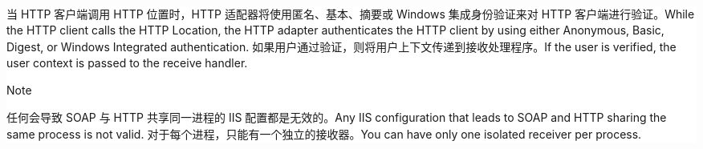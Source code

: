  <span data-ttu-id="5346a-217">当 HTTP 客户端调用 HTTP 位置时，HTTP 适配器将使用匿名、基本、摘要或 Windows 集成身份验证来对 HTTP 客户端进行验证。</span><span class="sxs-lookup"><span data-stu-id="5346a-217">While the HTTP client calls the HTTP Location, the HTTP adapter authenticates the HTTP client by using either Anonymous, Basic, Digest, or Windows Integrated authentication.</span></span> <span data-ttu-id="5346a-218">如果用户通过验证，则将用户上下文传递到接收处理程序。</span><span class="sxs-lookup"><span data-stu-id="5346a-218">If the user is verified, the user context is passed to the receive handler.</span></span>  
  
> [!NOTE]
>  <span data-ttu-id="5346a-219">任何会导致 SOAP 与 HTTP 共享同一进程的 IIS 配置都是无效的。</span><span class="sxs-lookup"><span data-stu-id="5346a-219">Any IIS configuration that leads to SOAP and HTTP sharing the same process is not valid.</span></span> <span data-ttu-id="5346a-220">对于每个进程，只能有一个独立的接收器。</span><span class="sxs-lookup"><span data-stu-id="5346a-220">You can have only one isolated receiver per process.</span></span>
